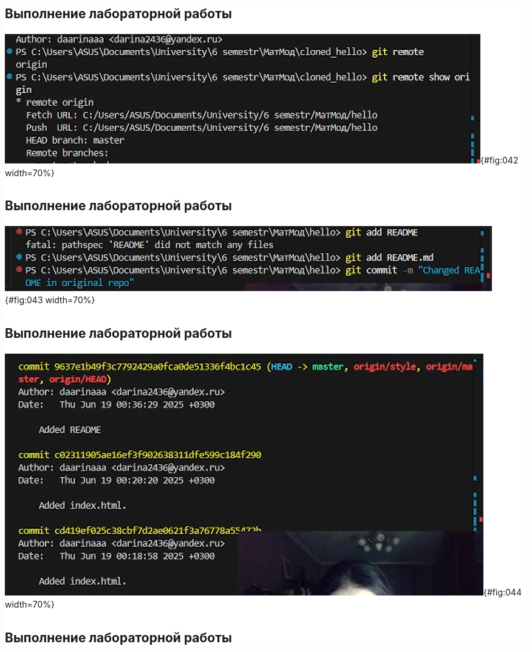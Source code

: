 ## Выполнение лабораторной работы

![Просмотр имени по умолчанию удаленного репозитория](image/42.png){#fig:042 width=70%}

## Выполнение лабораторной работы

![Изменение оригинального репозитория](image/43.png){#fig:043 width=70%}

## Выполнение лабораторной работы
![Извлечение изменений](image/44.png){#fig:044 width=70%}

## Выполнение лабораторной работы
